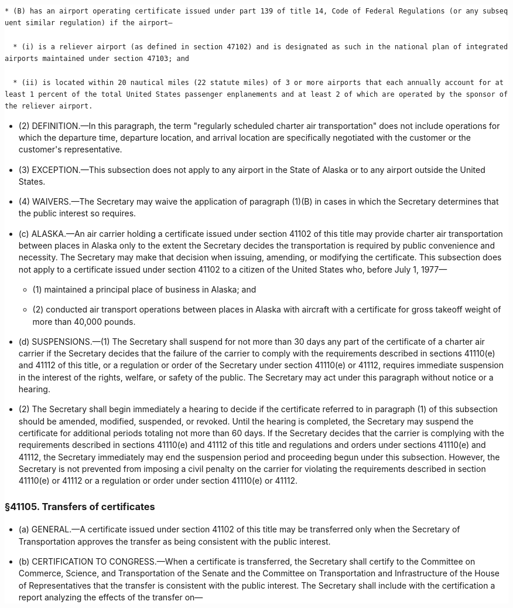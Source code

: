     * (B) has an airport operating certificate issued under part 139 of title 14, Code of Federal Regulations (or any subsequent similar regulation) if the airport—

      * (i) is a reliever airport (as defined in section 47102) and is designated as such in the national plan of integrated airports maintained under section 47103; and

      * (ii) is located within 20 nautical miles (22 statute miles) of 3 or more airports that each annually account for at least 1 percent of the total United States passenger enplanements and at least 2 of which are operated by the sponsor of the reliever airport.


  * (2) DEFINITION.—In this paragraph, the term "regularly scheduled charter air transportation" does not include operations for which the departure time, departure location, and arrival location are specifically negotiated with the customer or the customer's representative.

  * (3) EXCEPTION.—This subsection does not apply to any airport in the State of Alaska or to any airport outside the United States.

  * (4) WAIVERS.—The Secretary may waive the application of paragraph (1)(B) in cases in which the Secretary determines that the public interest so requires.


* (c) ALASKA.—An air carrier holding a certificate issued under section 41102 of this title may provide charter air transportation between places in Alaska only to the extent the Secretary decides the transportation is required by public convenience and necessity. The Secretary may make that decision when issuing, amending, or modifying the certificate. This subsection does not apply to a certificate issued under section 41102 to a citizen of the United States who, before July 1, 1977—

  * (1) maintained a principal place of business in Alaska; and

  * (2) conducted air transport operations between places in Alaska with aircraft with a certificate for gross takeoff weight of more than 40,000 pounds.


* (d) SUSPENSIONS.—(1) The Secretary shall suspend for not more than 30 days any part of the certificate of a charter air carrier if the Secretary decides that the failure of the carrier to comply with the requirements described in sections 41110(e) and 41112 of this title, or a regulation or order of the Secretary under section 41110(e) or 41112, requires immediate suspension in the interest of the rights, welfare, or safety of the public. The Secretary may act under this paragraph without notice or a hearing.

* (2) The Secretary shall begin immediately a hearing to decide if the certificate referred to in paragraph (1) of this subsection should be amended, modified, suspended, or revoked. Until the hearing is completed, the Secretary may suspend the certificate for additional periods totaling not more than 60 days. If the Secretary decides that the carrier is complying with the requirements described in sections 41110(e) and 41112 of this title and regulations and orders under sections 41110(e) and 41112, the Secretary immediately may end the suspension period and proceeding begun under this subsection. However, the Secretary is not prevented from imposing a civil penalty on the carrier for violating the requirements described in section 41110(e) or 41112 or a regulation or order under section 41110(e) or 41112.

### §41105. Transfers of certificates
* (a) GENERAL.—A certificate issued under section 41102 of this title may be transferred only when the Secretary of Transportation approves the transfer as being consistent with the public interest.

* (b) CERTIFICATION TO CONGRESS.—When a certificate is transferred, the Secretary shall certify to the Committee on Commerce, Science, and Transportation of the Senate and the Committee on Transportation and Infrastructure of the House of Representatives that the transfer is consistent with the public interest. The Secretary shall include with the certification a report analyzing the effects of the transfer on—
